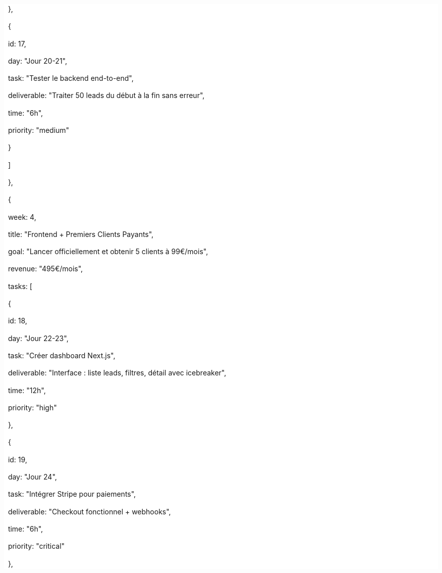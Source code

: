 &nbsp;       },

&nbsp;       {

&nbsp;         id: 17,

&nbsp;         day: "Jour 20-21",

&nbsp;         task: "Tester le backend end-to-end",

&nbsp;         deliverable: "Traiter 50 leads du début à la fin sans erreur",

&nbsp;         time: "6h",

&nbsp;         priority: "medium"

&nbsp;       }

&nbsp;     ]

&nbsp;   },

&nbsp;   {

&nbsp;     week: 4,

&nbsp;     title: "Frontend + Premiers Clients Payants",

&nbsp;     goal: "Lancer officiellement et obtenir 5 clients à 99€/mois",

&nbsp;     revenue: "495€/mois",

&nbsp;     tasks: \[

&nbsp;       {

&nbsp;         id: 18,

&nbsp;         day: "Jour 22-23",

&nbsp;         task: "Créer dashboard Next.js",

&nbsp;         deliverable: "Interface : liste leads, filtres, détail avec icebreaker",

&nbsp;         time: "12h",

&nbsp;         priority: "high"

&nbsp;       },

&nbsp;       {

&nbsp;         id: 19,

&nbsp;         day: "Jour 24",

&nbsp;         task: "Intégrer Stripe pour paiements",

&nbsp;         deliverable: "Checkout fonctionnel + webhooks",

&nbsp;         time: "6h",

&nbsp;         priority: "critical"

&nbsp;       },
